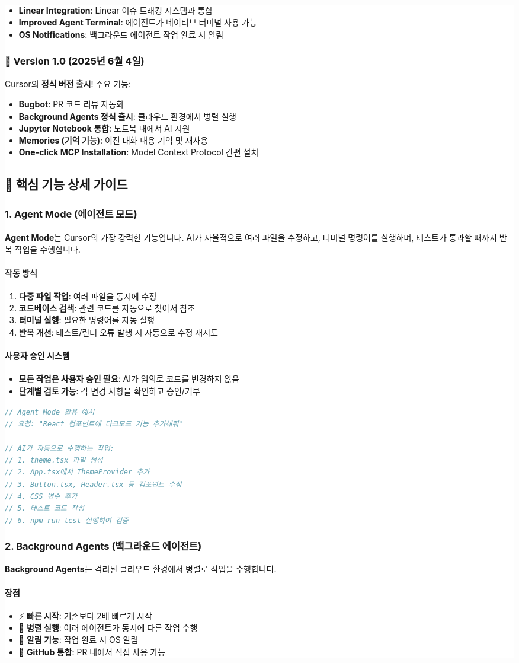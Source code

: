 - **Linear Integration**: Linear 이슈 트래킹 시스템과 통합
- **Improved Agent Terminal**: 에이전트가 네이티브 터미널 사용 가능
- **OS Notifications**: 백그라운드 에이전트 작업 완료 시 알림

### 📅 Version 1.0 (2025년 6월 4일)

Cursor의 **정식 버전 출시**! 주요 기능:

- **Bugbot**: PR 코드 리뷰 자동화
- **Background Agents 정식 출시**: 클라우드 환경에서 병렬 실행
- **Jupyter Notebook 통합**: 노트북 내에서 AI 지원
- **Memories (기억 기능)**: 이전 대화 내용 기억 및 재사용
- **One-click MCP Installation**: Model Context Protocol 간편 설치

## 🤖 핵심 기능 상세 가이드

### 1. Agent Mode (에이전트 모드)

**Agent Mode**는 Cursor의 가장 강력한 기능입니다. AI가 자율적으로 여러 파일을 수정하고, 터미널 명령어를 실행하며, 테스트가 통과할 때까지 반복 작업을 수행합니다.

#### 작동 방식

1. **다중 파일 작업**: 여러 파일을 동시에 수정
2. **코드베이스 검색**: 관련 코드를 자동으로 찾아서 참조
3. **터미널 실행**: 필요한 명령어를 자동 실행
4. **반복 개선**: 테스트/린터 오류 발생 시 자동으로 수정 재시도

#### 사용자 승인 시스템

- **모든 작업은 사용자 승인 필요**: AI가 임의로 코드를 변경하지 않음
- **단계별 검토 가능**: 각 변경 사항을 확인하고 승인/거부

```typescript
// Agent Mode 활용 예시
// 요청: "React 컴포넌트에 다크모드 기능 추가해줘"

// AI가 자동으로 수행하는 작업:
// 1. theme.tsx 파일 생성
// 2. App.tsx에서 ThemeProvider 추가
// 3. Button.tsx, Header.tsx 등 컴포넌트 수정
// 4. CSS 변수 추가
// 5. 테스트 코드 작성
// 6. npm run test 실행하여 검증
```

### 2. Background Agents (백그라운드 에이전트)

**Background Agents**는 격리된 클라우드 환경에서 병렬로 작업을 수행합니다.

#### 장점

- ⚡ **빠른 시작**: 기존보다 2배 빠르게 시작
- 🔀 **병렬 실행**: 여러 에이전트가 동시에 다른 작업 수행
- 🔔 **알림 기능**: 작업 완료 시 OS 알림
- 🐙 **GitHub 통합**: PR 내에서 직접 사용 가능

